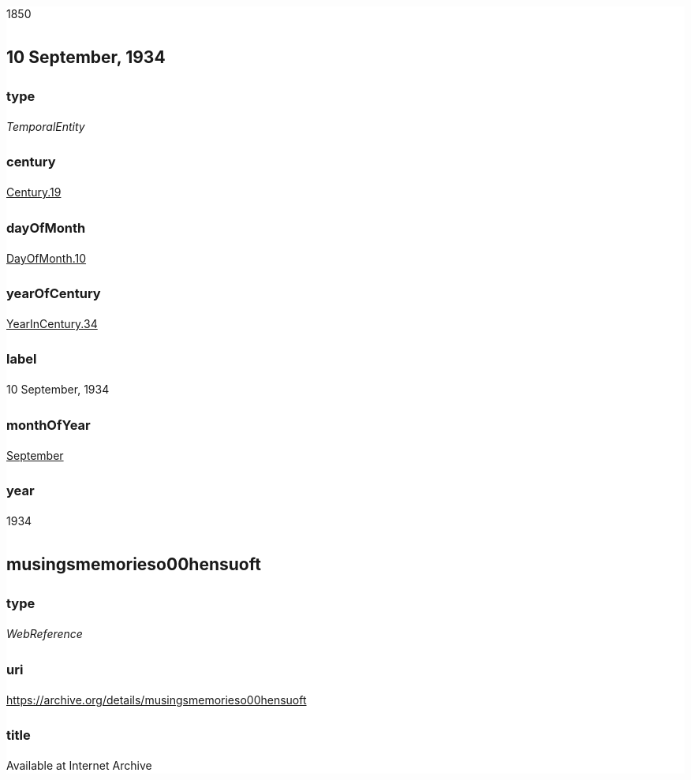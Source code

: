 
1850

## 10 September, 1934

### type


*TemporalEntity*

### century


[Century.19](#Century.19)

### dayOfMonth


[DayOfMonth.10](#DayOfMonth.10)

### yearOfCentury


[YearInCentury.34](#YearInCentury.34)

### label


10 September, 1934

### monthOfYear


[September](#September)

### year


1934

## musingsmemorieso00hensuoft

### type


*WebReference*

### uri


https://archive.org/details/musingsmemorieso00hensuoft

### title


Available at Internet Archive

